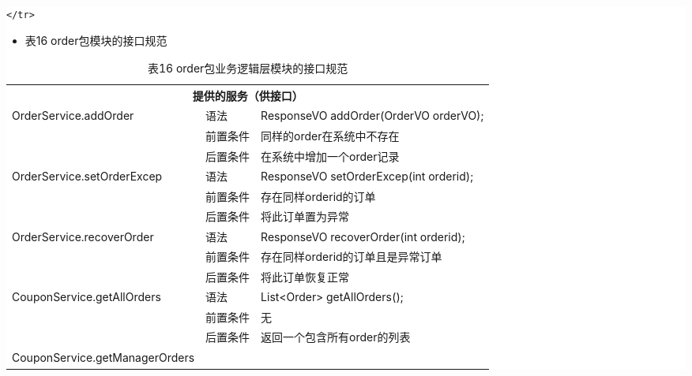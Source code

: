     </tr>
</table>

- 表16 order包模块的接口规范

<table>
    <caption>表16 order包业务逻辑层模块的接口规范</caption>
    <tr>
        <th colspan="3" align="center">提供的服务（供接口）</td>
    </tr>
    <tr>
        <td rowspan="3">OrderService.addOrder</td>
        <td>语法</td>
        <td> ResponseVO addOrder(OrderVO orderVO);</td>
    </tr>
    <tr>
        <td>前置条件</td>
        <td>同样的order在系统中不存在</td>
    </tr>
    <tr>
        <td>后置条件</td>
        <td>在系统中增加一个order记录</td>
    </tr>
    <tr>
        <td rowspan="3">OrderService.setOrderExcep</td>
        <td>语法</td>
        <td> ResponseVO setOrderExcep(int orderid);</td>
    </tr>
    <tr>
        <td>前置条件</td>
        <td>存在同样orderid的订单</td>
    </tr>
    <tr>
        <td>后置条件</td>
        <td>将此订单置为异常</td>
    </tr>
    <tr>
        <td rowspan="3">OrderService.recoverOrder</td>
        <td>语法</td>
        <td> ResponseVO recoverOrder(int orderid);</td>
    </tr>
    <tr>
        <td>前置条件</td>
        <td>存在同样orderid的订单且是异常订单</td>
    </tr>
    <tr>
        <td>后置条件</td>
        <td>将此订单恢复正常</td>
    </tr>
    <tr>
        <td rowspan="3">CouponService.getAllOrders</td>
        <td>语法</td>
        <td>List&lt;Order&gt; getAllOrders();</td>
    </tr>
    <tr>
        <td>前置条件</td>
        <td>无</td>
    </tr>
    <tr>
        <td>后置条件</td>
        <td>返回一个包含所有order的列表</td>
    </tr>
    <tr>
        <td rowspan="3">CouponService.getManagerOrders</td>